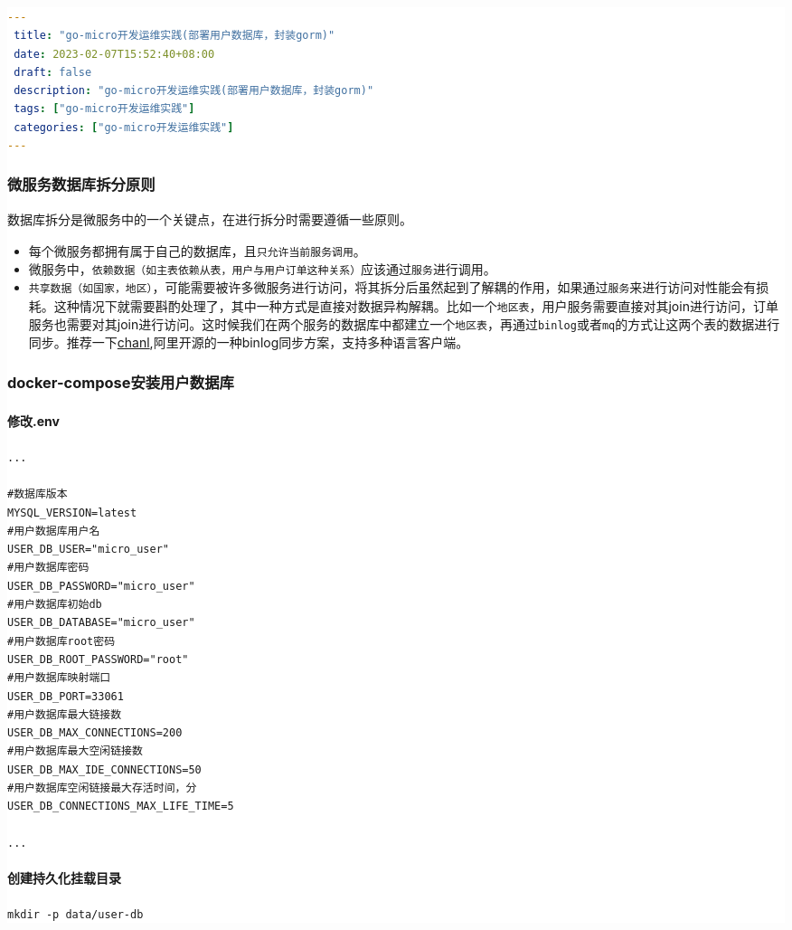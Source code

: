 ```yaml
--- 
 title: "go-micro开发运维实践(部署用户数据库，封装gorm)" 
 date: 2023-02-07T15:52:40+08:00 
 draft: false 
 description: "go-micro开发运维实践(部署用户数据库，封装gorm)" 
 tags: ["go-micro开发运维实践"] 
 categories: ["go-micro开发运维实践"] 
---
```

### 微服务数据库拆分原则
数据库拆分是微服务中的一个关键点，在进行拆分时需要遵循一些原则。

- 每个微服务都拥有属于自己的数据库，且`只允许当前服务调用`。
- 微服务中，`依赖数据（如主表依赖从表，用户与用户订单这种关系）`应该通过`服务`进行调用。
- `共享数据（如国家，地区）`，可能需要被许多微服务进行访问，将其拆分后虽然起到了解耦的作用，如果通过`服务`来进行访问对性能会有损耗。这种情况下就需要斟酌处理了，其中一种方式是直接对数据异构解耦。比如一个`地区表`，用户服务需要直接对其join进行访问，订单服务也需要对其join进行访问。这时候我们在两个服务的数据库中都建立一个`地区表`，再通过`binlog`或者`mq`的方式让这两个表的数据进行同步。推荐一下[chanl](https://github.com/alibaba/canal),阿里开源的一种binlog同步方案，支持多种语言客户端。

### docker-compose安装用户数据库

#### 修改.env
```
...

#数据库版本
MYSQL_VERSION=latest
#用户数据库用户名
USER_DB_USER="micro_user"
#用户数据库密码
USER_DB_PASSWORD="micro_user"
#用户数据库初始db
USER_DB_DATABASE="micro_user"
#用户数据库root密码
USER_DB_ROOT_PASSWORD="root"
#用户数据库映射端口
USER_DB_PORT=33061
#用户数据库最大链接数
USER_DB_MAX_CONNECTIONS=200
#用户数据库最大空闲链接数
USER_DB_MAX_IDE_CONNECTIONS=50
#用户数据库空闲链接最大存活时间，分
USER_DB_CONNECTIONS_MAX_LIFE_TIME=5

...
```

#### 创建持久化挂载目录
```
mkdir -p data/user-db
```
